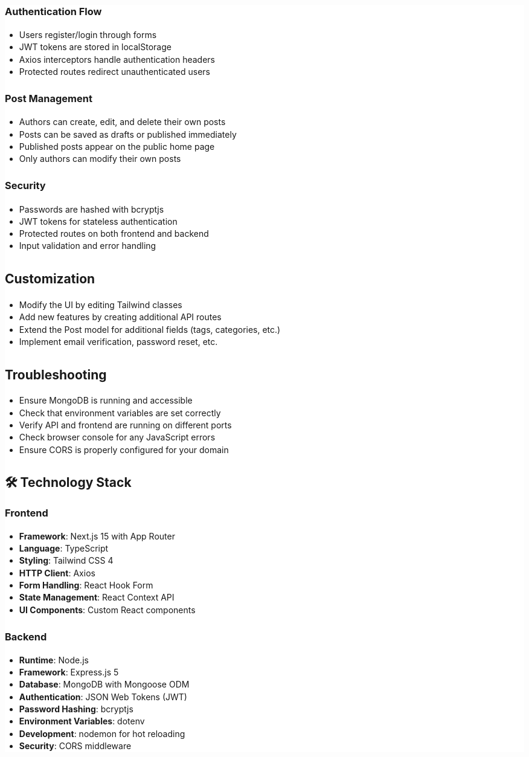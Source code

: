 ### Authentication Flow
- Users register/login through forms
- JWT tokens are stored in localStorage
- Axios interceptors handle authentication headers
- Protected routes redirect unauthenticated users

### Post Management
- Authors can create, edit, and delete their own posts
- Posts can be saved as drafts or published immediately
- Published posts appear on the public home page
- Only authors can modify their own posts

### Security
- Passwords are hashed with bcryptjs
- JWT tokens for stateless authentication
- Protected routes on both frontend and backend
- Input validation and error handling

## Customization

- Modify the UI by editing Tailwind classes
- Add new features by creating additional API routes
- Extend the Post model for additional fields (tags, categories, etc.)
- Implement email verification, password reset, etc.

## Troubleshooting

- Ensure MongoDB is running and accessible
- Check that environment variables are set correctly
- Verify API and frontend are running on different ports
- Check browser console for any JavaScript errors
- Ensure CORS is properly configured for your domain

## 🛠️ Technology Stack

### Frontend
- **Framework**: Next.js 15 with App Router
- **Language**: TypeScript
- **Styling**: Tailwind CSS 4
- **HTTP Client**: Axios
- **Form Handling**: React Hook Form
- **State Management**: React Context API
- **UI Components**: Custom React components

### Backend
- **Runtime**: Node.js
- **Framework**: Express.js 5
- **Database**: MongoDB with Mongoose ODM
- **Authentication**: JSON Web Tokens (JWT)
- **Password Hashing**: bcryptjs
- **Environment Variables**: dotenv
- **Development**: nodemon for hot reloading
- **Security**: CORS middleware
